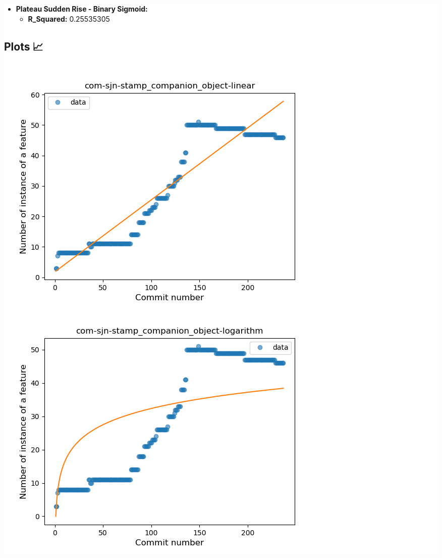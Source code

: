 * **Plateau Sudden Rise - Binary Sigmoid:** ![equation](http://latex.codecogs.com/svg.latex?%5Cfrac%7B-25.74375%7D%7B1%20&plus;%20%5Cepsilon%5E%28--183.905472%28x%20-32.359342%29%29%7D%20&plus;%2033.4)
    * **R_Squared:** 0.25535305

**Plots** :chart_with_upwards_trend:
-----

![com-sjn-stamp T1](../plots/com-sjn-stamp_companion_object_T1.png)
![com-sjn-stamp T6](../plots/com-sjn-stamp_companion_object_T6.png)